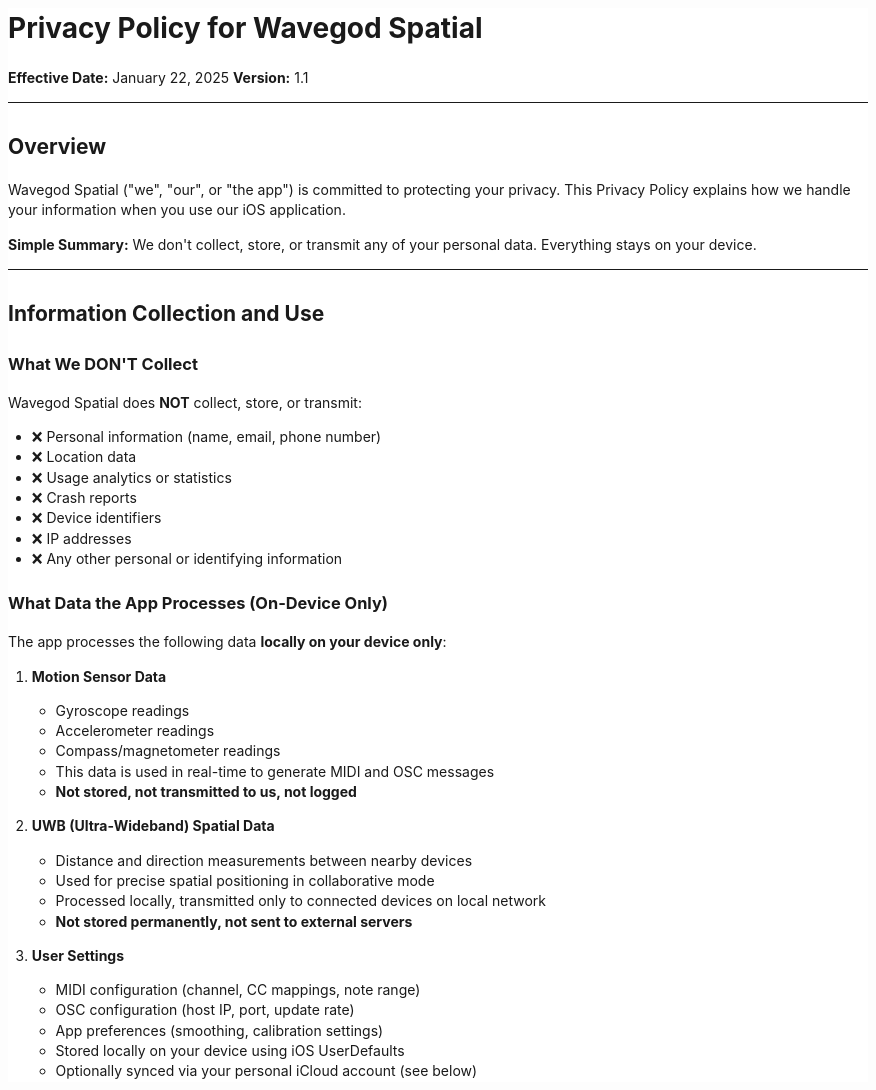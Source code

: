 # Privacy Policy for Wavegod Spatial

**Effective Date:** January 22, 2025
**Version:** 1.1

---

## Overview

Wavegod Spatial ("we", "our", or "the app") is committed to protecting your privacy. This Privacy Policy explains how we handle your information when you use our iOS application.

**Simple Summary:** We don't collect, store, or transmit any of your personal data. Everything stays on your device.

---

## Information Collection and Use

### What We DON'T Collect

Wavegod Spatial does **NOT** collect, store, or transmit:

- ❌ Personal information (name, email, phone number)
- ❌ Location data
- ❌ Usage analytics or statistics
- ❌ Crash reports
- ❌ Device identifiers
- ❌ IP addresses
- ❌ Any other personal or identifying information

### What Data the App Processes (On-Device Only)

The app processes the following data **locally on your device only**:

1. **Motion Sensor Data**
   - Gyroscope readings
   - Accelerometer readings
   - Compass/magnetometer readings
   - This data is used in real-time to generate MIDI and OSC messages
   - **Not stored, not transmitted to us, not logged**

2. **UWB (Ultra-Wideband) Spatial Data**
   - Distance and direction measurements between nearby devices
   - Used for precise spatial positioning in collaborative mode
   - Processed locally, transmitted only to connected devices on local network
   - **Not stored permanently, not sent to external servers**

3. **User Settings**
   - MIDI configuration (channel, CC mappings, note range)
   - OSC configuration (host IP, port, update rate)
   - App preferences (smoothing, calibration settings)
   - Stored locally on your device using iOS UserDefaults
   - Optionally synced via your personal iCloud account (see below)
